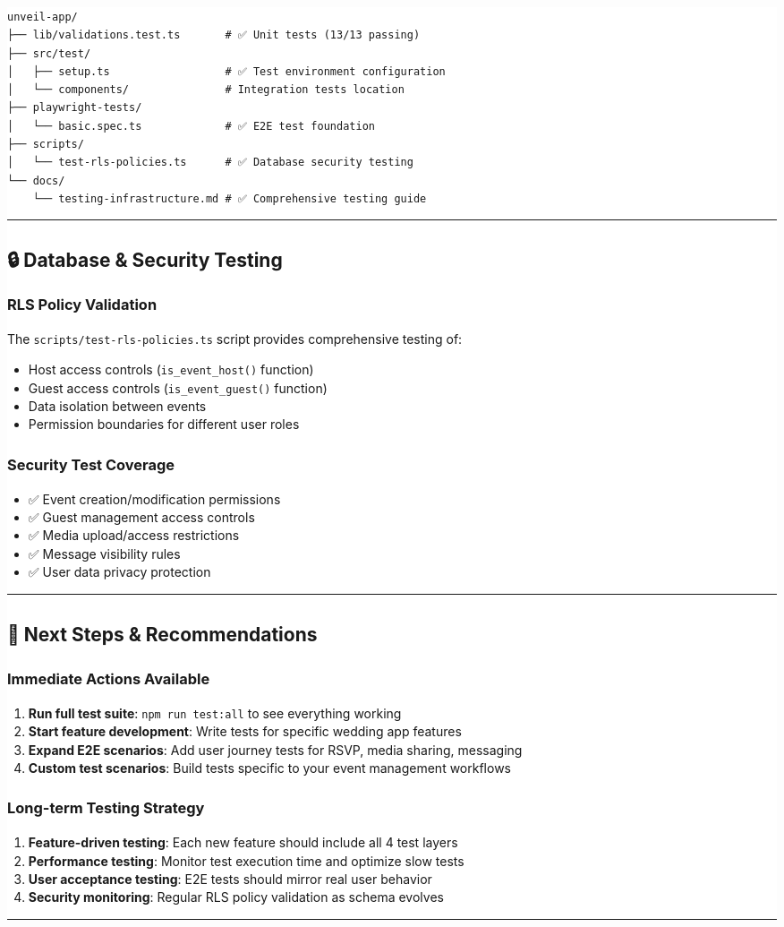 ```
unveil-app/
├── lib/validations.test.ts       # ✅ Unit tests (13/13 passing)
├── src/test/
│   ├── setup.ts                  # ✅ Test environment configuration
│   └── components/               # Integration tests location
├── playwright-tests/
│   └── basic.spec.ts             # ✅ E2E test foundation
├── scripts/
│   └── test-rls-policies.ts      # ✅ Database security testing
└── docs/
    └── testing-infrastructure.md # ✅ Comprehensive testing guide
```

---

## 🔒 Database & Security Testing

### **RLS Policy Validation**

The `scripts/test-rls-policies.ts` script provides comprehensive testing of:

- Host access controls (`is_event_host()` function)
- Guest access controls (`is_event_guest()` function)
- Data isolation between events
- Permission boundaries for different user roles

### **Security Test Coverage**

- ✅ Event creation/modification permissions
- ✅ Guest management access controls
- ✅ Media upload/access restrictions
- ✅ Message visibility rules
- ✅ User data privacy protection

---

## 🎯 Next Steps & Recommendations

### **Immediate Actions Available**

1. **Run full test suite**: `npm run test:all` to see everything working
2. **Start feature development**: Write tests for specific wedding app features
3. **Expand E2E scenarios**: Add user journey tests for RSVP, media sharing, messaging
4. **Custom test scenarios**: Build tests specific to your event management workflows

### **Long-term Testing Strategy**

1. **Feature-driven testing**: Each new feature should include all 4 test layers
2. **Performance testing**: Monitor test execution time and optimize slow tests
3. **User acceptance testing**: E2E tests should mirror real user behavior
4. **Security monitoring**: Regular RLS policy validation as schema evolves

---